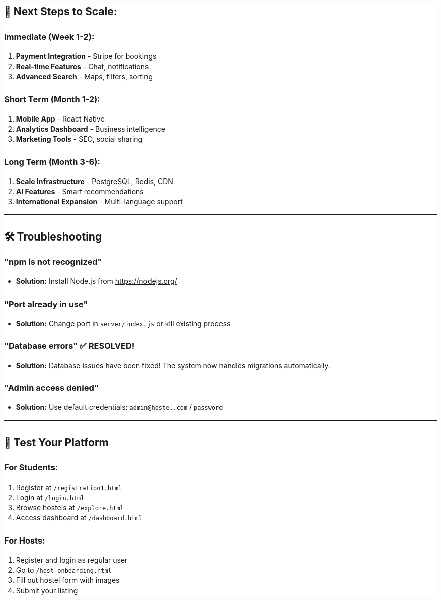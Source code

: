 
## 🚀 **Next Steps to Scale:**

### **Immediate (Week 1-2):**
1. **Payment Integration** - Stripe for bookings
2. **Real-time Features** - Chat, notifications
3. **Advanced Search** - Maps, filters, sorting

### **Short Term (Month 1-2):**
1. **Mobile App** - React Native
2. **Analytics Dashboard** - Business intelligence
3. **Marketing Tools** - SEO, social sharing

### **Long Term (Month 3-6):**
1. **Scale Infrastructure** - PostgreSQL, Redis, CDN
2. **AI Features** - Smart recommendations
3. **International Expansion** - Multi-language support

---

## 🛠️ **Troubleshooting**

### **"npm is not recognized"**
- **Solution:** Install Node.js from https://nodejs.org/

### **"Port already in use"**
- **Solution:** Change port in `server/index.js` or kill existing process

### **"Database errors"** ✅ **RESOLVED!**
- **Solution:** Database issues have been fixed! The system now handles migrations automatically.

### **"Admin access denied"**
- **Solution:** Use default credentials: `admin@hostel.com` / `password`

---

## 📱 **Test Your Platform**

### **For Students:**
1. Register at `/registration1.html`
2. Login at `/login.html`
3. Browse hostels at `/explore.html`
4. Access dashboard at `/dashboard.html`

### **For Hosts:**
1. Register and login as regular user
2. Go to `/host-onboarding.html`
3. Fill out hostel form with images
4. Submit your listing
